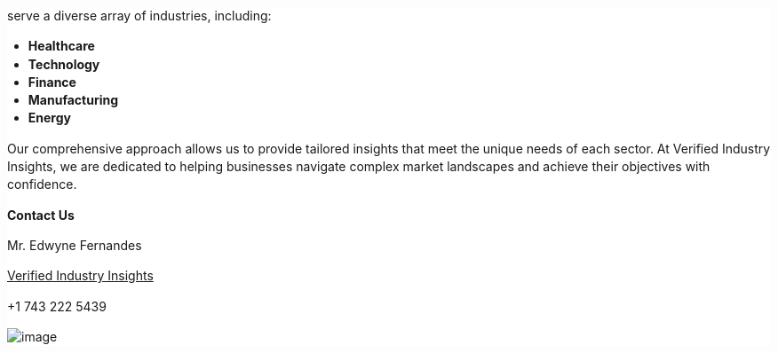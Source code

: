 serve a diverse array of industries, including:</p><ul><li><strong>Healthcare</strong></li><li><strong>Technology</strong></li><li><strong>Finance</strong></li><li><strong>Manufacturing</strong></li><li><strong>Energy</strong></li></ul><p>Our comprehensive approach allows us to provide tailored insights that meet the unique needs of each sector. At Verified Industry Insights, we are dedicated to helping businesses navigate complex market landscapes and achieve their objectives with confidence.</p><p><strong>Contact Us</strong></p><p>Mr. Edwyne Fernandes</p><p><a href="https://www.verifiedindustryinsights.com/">Verified Industry Insights</a></p><p>+1 743 222 5439</p>
![image](https://github.com/user-attachments/assets/5b8d4a15-376c-4f97-a3b3-771cabcd1ca8)
